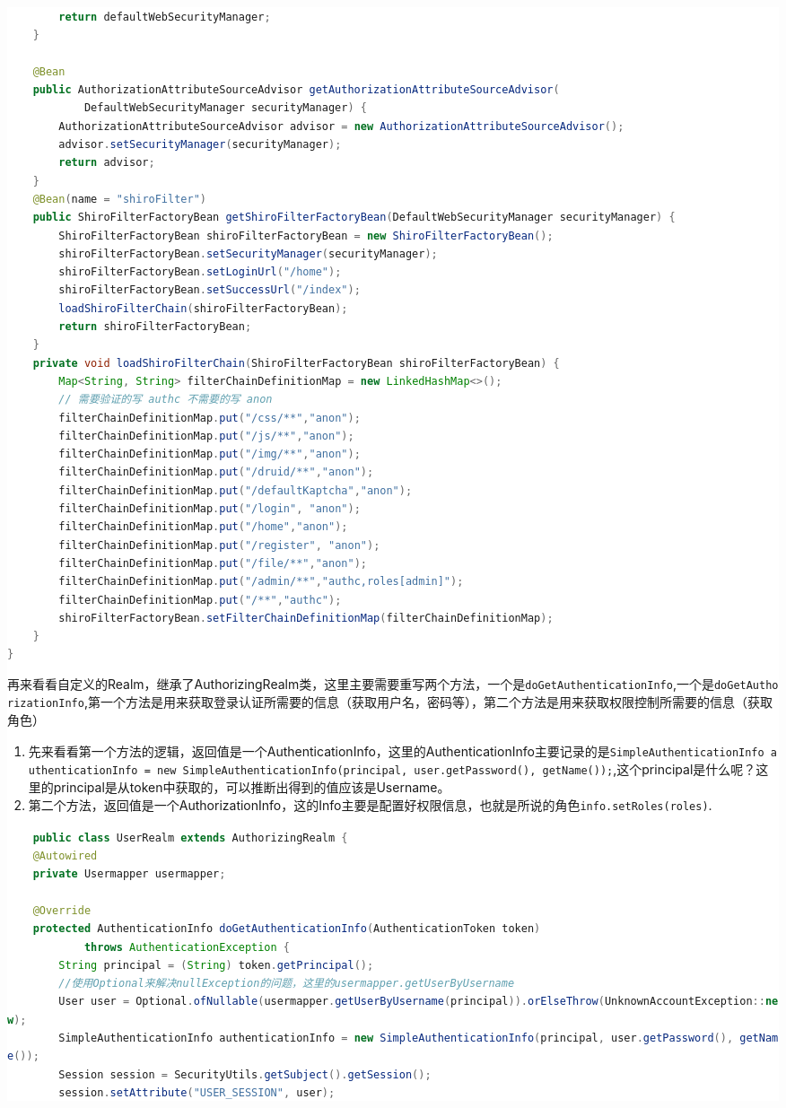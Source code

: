 ```java
        return defaultWebSecurityManager;
    }

    @Bean
    public AuthorizationAttributeSourceAdvisor getAuthorizationAttributeSourceAdvisor(
            DefaultWebSecurityManager securityManager) {
        AuthorizationAttributeSourceAdvisor advisor = new AuthorizationAttributeSourceAdvisor();
        advisor.setSecurityManager(securityManager);
        return advisor;
    }
    @Bean(name = "shiroFilter")
    public ShiroFilterFactoryBean getShiroFilterFactoryBean(DefaultWebSecurityManager securityManager) {
        ShiroFilterFactoryBean shiroFilterFactoryBean = new ShiroFilterFactoryBean();
        shiroFilterFactoryBean.setSecurityManager(securityManager);
        shiroFilterFactoryBean.setLoginUrl("/home");
        shiroFilterFactoryBean.setSuccessUrl("/index");
        loadShiroFilterChain(shiroFilterFactoryBean);
        return shiroFilterFactoryBean;
    }
    private void loadShiroFilterChain(ShiroFilterFactoryBean shiroFilterFactoryBean) {
        Map<String, String> filterChainDefinitionMap = new LinkedHashMap<>();
        // 需要验证的写 authc 不需要的写 anon
        filterChainDefinitionMap.put("/css/**","anon");
        filterChainDefinitionMap.put("/js/**","anon");
        filterChainDefinitionMap.put("/img/**","anon");
        filterChainDefinitionMap.put("/druid/**","anon");
        filterChainDefinitionMap.put("/defaultKaptcha","anon");
        filterChainDefinitionMap.put("/login", "anon");
        filterChainDefinitionMap.put("/home","anon");
        filterChainDefinitionMap.put("/register", "anon");
        filterChainDefinitionMap.put("/file/**","anon");
        filterChainDefinitionMap.put("/admin/**","authc,roles[admin]");
        filterChainDefinitionMap.put("/**","authc");
        shiroFilterFactoryBean.setFilterChainDefinitionMap(filterChainDefinitionMap);
    }
}

```

再来看看自定义的Realm，继承了AuthorizingRealm类，这里主要需要重写两个方法，一个是`doGetAuthenticationInfo`,一个是`doGetAuthorizationInfo`,第一个方法是用来获取登录认证所需要的信息（获取用户名，密码等），第二个方法是用来获取权限控制所需要的信息（获取角色）

1. 先来看看第一个方法的逻辑，返回值是一个AuthenticationInfo，这里的AuthenticationInfo主要记录的是`SimpleAuthenticationInfo authenticationInfo = new SimpleAuthenticationInfo(principal, user.getPassword(), getName());`,这个principal是什么呢？这里的principal是从token中获取的，可以推断出得到的值应该是Username。
2. 第二个方法，返回值是一个AuthorizationInfo，这的Info主要是配置好权限信息，也就是所说的角色`info.setRoles(roles)`.

```java
    public class UserRealm extends AuthorizingRealm {
    @Autowired
    private Usermapper usermapper;

    @Override
    protected AuthenticationInfo doGetAuthenticationInfo(AuthenticationToken token)
            throws AuthenticationException {
        String principal = (String) token.getPrincipal();
        //使用Optional来解决nullException的问题，这里的usermapper.getUserByUsername
        User user = Optional.ofNullable(usermapper.getUserByUsername(principal)).orElseThrow(UnknownAccountException::new);
        SimpleAuthenticationInfo authenticationInfo = new SimpleAuthenticationInfo(principal, user.getPassword(), getName());
        Session session = SecurityUtils.getSubject().getSession();
        session.setAttribute("USER_SESSION", user);
```